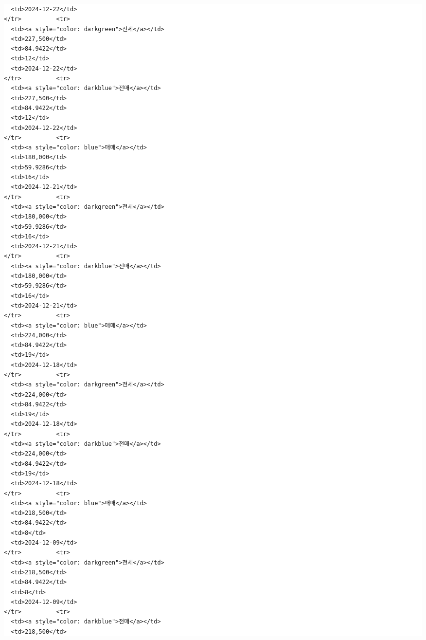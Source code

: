       <td>2024-12-22</td>
    </tr>          <tr>
      <td><a style="color: darkgreen">전세</a></td>
      <td>227,500</td>
      <td>84.9422</td>
      <td>12</td>
      <td>2024-12-22</td>
    </tr>          <tr>
      <td><a style="color: darkblue">전매</a></td>
      <td>227,500</td>
      <td>84.9422</td>
      <td>12</td>
      <td>2024-12-22</td>
    </tr>          <tr>
      <td><a style="color: blue">매매</a></td>
      <td>180,000</td>
      <td>59.9286</td>
      <td>16</td>
      <td>2024-12-21</td>
    </tr>          <tr>
      <td><a style="color: darkgreen">전세</a></td>
      <td>180,000</td>
      <td>59.9286</td>
      <td>16</td>
      <td>2024-12-21</td>
    </tr>          <tr>
      <td><a style="color: darkblue">전매</a></td>
      <td>180,000</td>
      <td>59.9286</td>
      <td>16</td>
      <td>2024-12-21</td>
    </tr>          <tr>
      <td><a style="color: blue">매매</a></td>
      <td>224,000</td>
      <td>84.9422</td>
      <td>19</td>
      <td>2024-12-18</td>
    </tr>          <tr>
      <td><a style="color: darkgreen">전세</a></td>
      <td>224,000</td>
      <td>84.9422</td>
      <td>19</td>
      <td>2024-12-18</td>
    </tr>          <tr>
      <td><a style="color: darkblue">전매</a></td>
      <td>224,000</td>
      <td>84.9422</td>
      <td>19</td>
      <td>2024-12-18</td>
    </tr>          <tr>
      <td><a style="color: blue">매매</a></td>
      <td>218,500</td>
      <td>84.9422</td>
      <td>8</td>
      <td>2024-12-09</td>
    </tr>          <tr>
      <td><a style="color: darkgreen">전세</a></td>
      <td>218,500</td>
      <td>84.9422</td>
      <td>8</td>
      <td>2024-12-09</td>
    </tr>          <tr>
      <td><a style="color: darkblue">전매</a></td>
      <td>218,500</td>